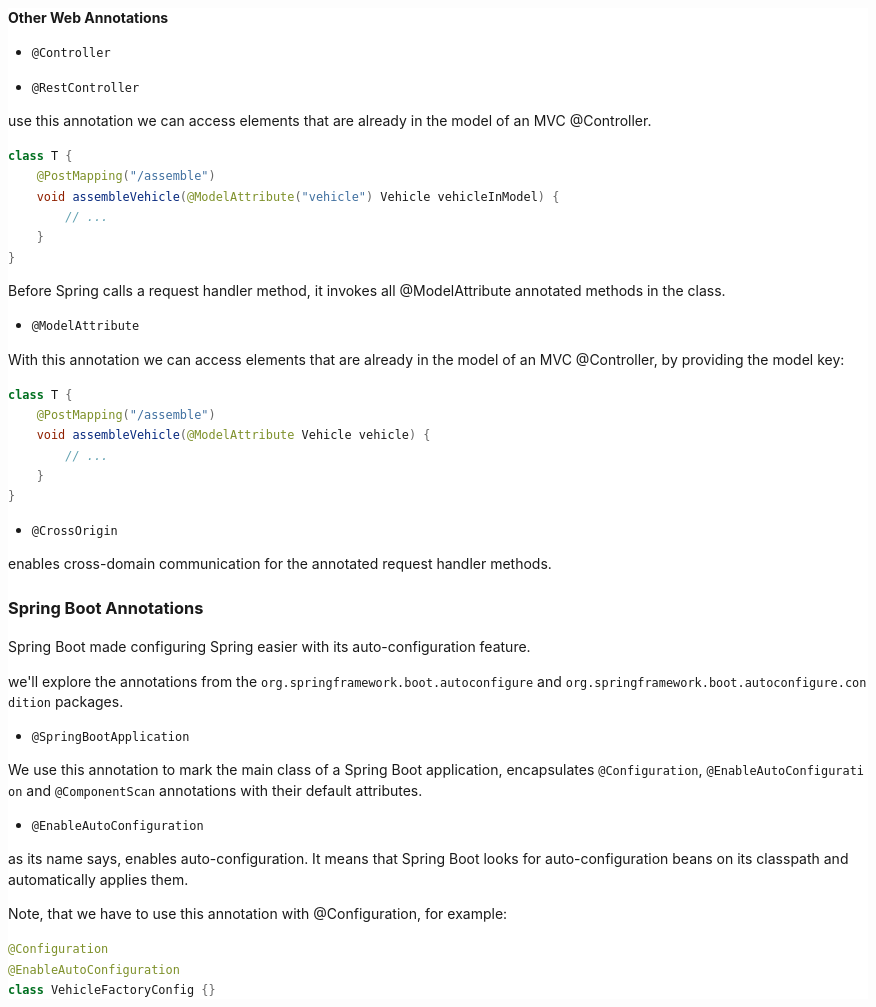 **Other Web Annotations**

- `@Controller`

- `@RestController`

use this annotation we can access elements that are already in the model of an MVC @Controller.

```java
class T {
    @PostMapping("/assemble")
    void assembleVehicle(@ModelAttribute("vehicle") Vehicle vehicleInModel) {
        // ...
    }
}
```

Before Spring calls a request handler method, it invokes all @ModelAttribute annotated methods in the class.

- `@ModelAttribute`

With this annotation we can access elements that are already in the model of an MVC @Controller, by providing the model key:

```java
class T {
    @PostMapping("/assemble")
    void assembleVehicle(@ModelAttribute Vehicle vehicle) {
        // ...
    }
}
```

- `@CrossOrigin`

enables cross-domain communication for the annotated request handler methods.

### Spring Boot Annotations

Spring Boot made configuring Spring easier with its auto-configuration feature.

we'll explore the annotations from the `org.springframework.boot.autoconfigure` and `org.springframework.boot.autoconfigure.condition` packages.

- `@SpringBootApplication`

We use this annotation to mark the main class of a Spring Boot application, encapsulates `@Configuration`, `@EnableAutoConfiguration` and `@ComponentScan` annotations with their default attributes.

- `@EnableAutoConfiguration`

as its name says, enables auto-configuration. It means that Spring Boot looks for auto-configuration beans on its classpath and automatically applies them.

Note, that we have to use this annotation with @Configuration, for example:

```java
@Configuration
@EnableAutoConfiguration
class VehicleFactoryConfig {}
```
